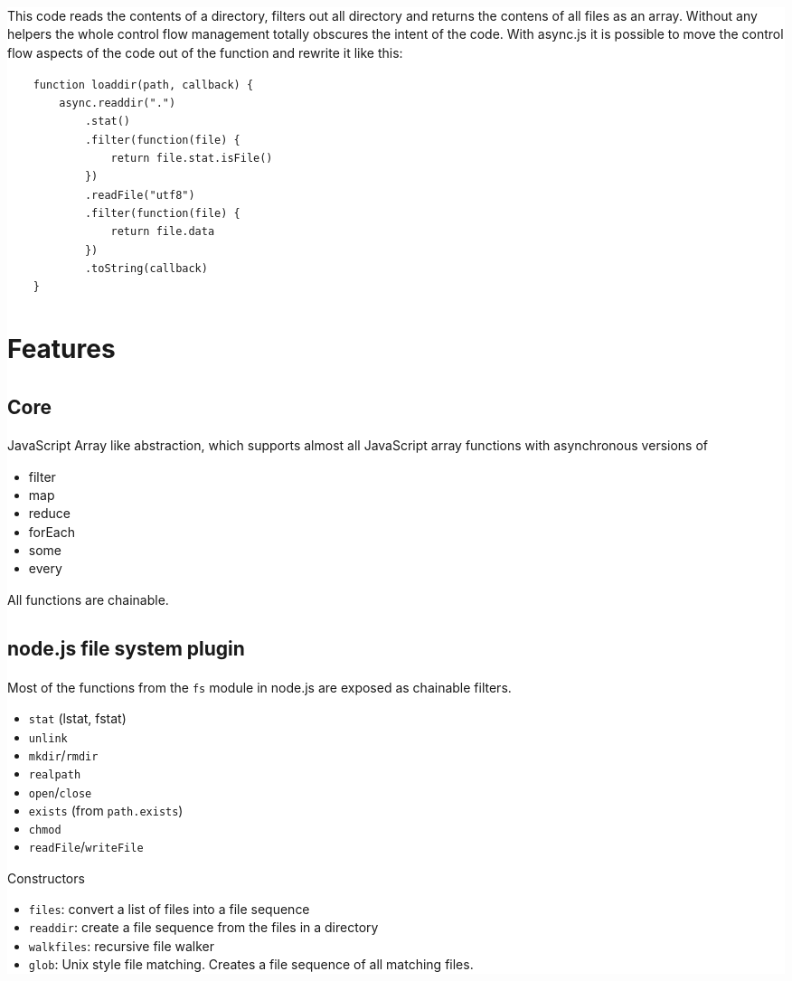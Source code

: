 This code reads the contents of a directory, filters out all directory and returns the contens of all files as an array. Without any helpers the whole control flow management totally obscures the intent of the code. With async.js it is possible to move the control flow aspects of the code out of the function and rewrite it like this:

        function loaddir(path, callback) {
            async.readdir(".")
                .stat()
                .filter(function(file) {
                    return file.stat.isFile()
                })
                .readFile("utf8")
                .filter(function(file) {
                    return file.data
                })
                .toString(callback)
        }

Features
========

Core
----

JavaScript Array like abstraction, which supports almost all JavaScript array functions with asynchronous versions of

-   filter
-   map
-   reduce
-   forEach
-   some
-   every

All functions are chainable.

node.js file system plugin
--------------------------

Most of the functions from the `fs` module in node.js are exposed as chainable filters.

-   `stat` (lstat, fstat)
-   `unlink`
-   `mkdir`/`rmdir`
-   `realpath`
-   `open`/`close`
-   `exists` (from `path.exists`)
-   `chmod`
-   `readFile`/`writeFile`

Constructors

-   `files`: convert a list of files into a file sequence
-   `readdir`: create a file sequence from the files in a directory
-   `walkfiles`: recursive file walker
-   `glob`: Unix style file matching. Creates a file sequence of all matching files.
